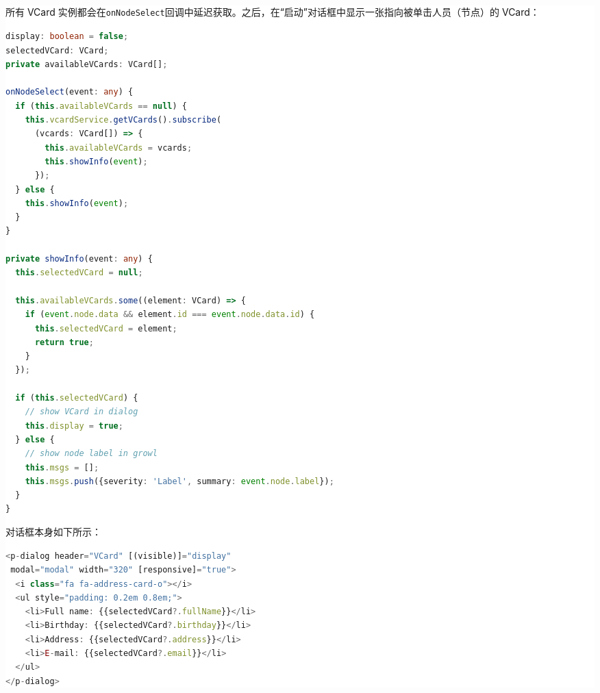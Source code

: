 所有 VCard 实例都会在`onNodeSelect`回调中延迟获取。之后，在“启动”对话框中显示一张指向被单击人员（节点）的 VCard：

```ts
display: boolean = false;
selectedVCard: VCard;
private availableVCards: VCard[];

onNodeSelect(event: any) {
  if (this.availableVCards == null) {
    this.vcardService.getVCards().subscribe(
      (vcards: VCard[]) => {
        this.availableVCards = vcards;
        this.showInfo(event);
      });
  } else {
    this.showInfo(event);
  }
}

private showInfo(event: any) {
  this.selectedVCard = null;

  this.availableVCards.some((element: VCard) => {
    if (event.node.data && element.id === event.node.data.id) {
      this.selectedVCard = element;
      return true;
    }
  });

  if (this.selectedVCard) {
    // show VCard in dialog
    this.display = true;
  } else {
    // show node label in growl
    this.msgs = [];
    this.msgs.push({severity: 'Label', summary: event.node.label});
  }
}

```

对话框本身如下所示：

```ts
<p-dialog header="VCard" [(visible)]="display"
 modal="modal" width="320" [responsive]="true">
  <i class="fa fa-address-card-o"></i>
  <ul style="padding: 0.2em 0.8em;">
    <li>Full name: {{selectedVCard?.fullName}}</li>
    <li>Birthday: {{selectedVCard?.birthday}}</li>
    <li>Address: {{selectedVCard?.address}}</li>
    <li>E-mail: {{selectedVCard?.email}}</li>
  </ul>
</p-dialog>

```
